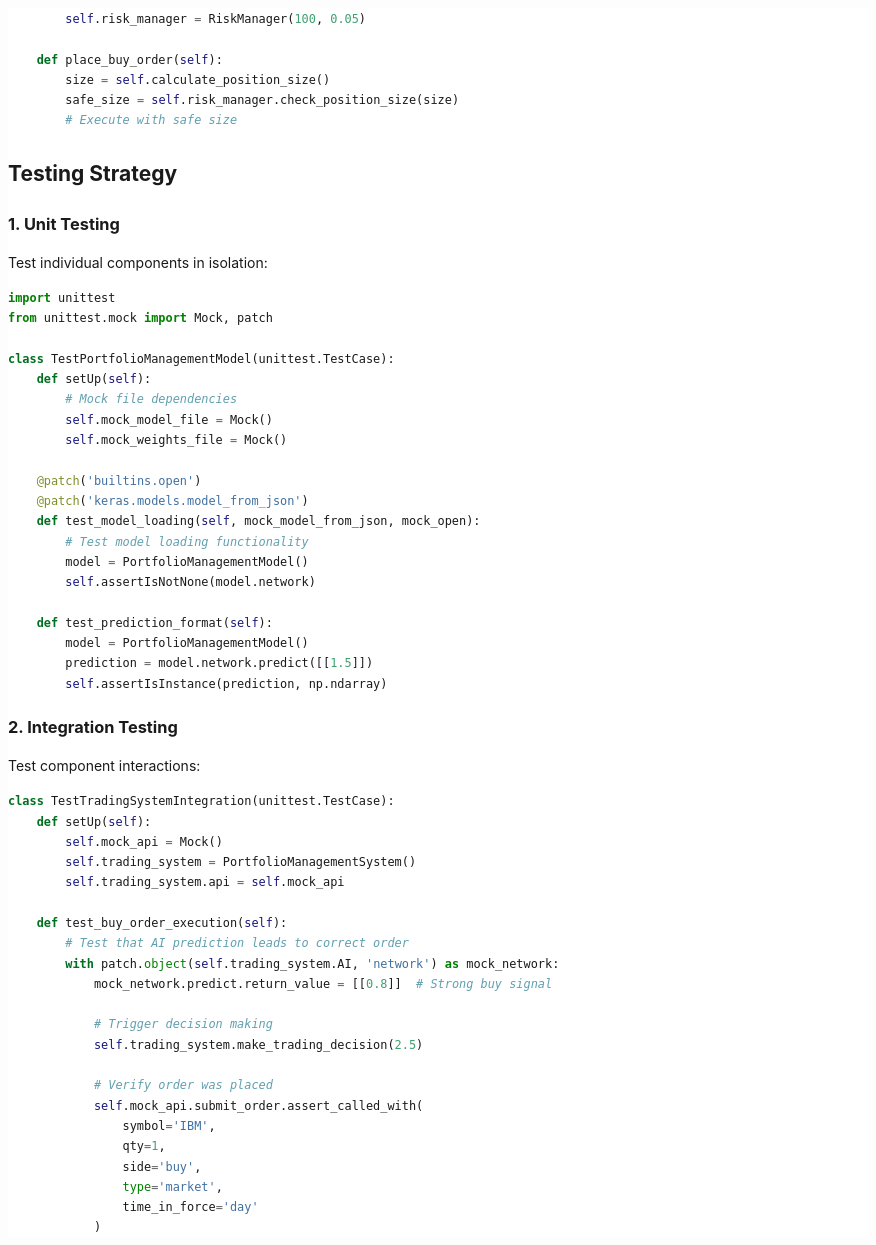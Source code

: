 ```python
        self.risk_manager = RiskManager(100, 0.05)
    
    def place_buy_order(self):
        size = self.calculate_position_size()
        safe_size = self.risk_manager.check_position_size(size)
        # Execute with safe size
```

## Testing Strategy

### 1. Unit Testing

Test individual components in isolation:

```python
import unittest
from unittest.mock import Mock, patch

class TestPortfolioManagementModel(unittest.TestCase):
    def setUp(self):
        # Mock file dependencies
        self.mock_model_file = Mock()
        self.mock_weights_file = Mock()
    
    @patch('builtins.open')
    @patch('keras.models.model_from_json')
    def test_model_loading(self, mock_model_from_json, mock_open):
        # Test model loading functionality
        model = PortfolioManagementModel()
        self.assertIsNotNone(model.network)
    
    def test_prediction_format(self):
        model = PortfolioManagementModel()
        prediction = model.network.predict([[1.5]])
        self.assertIsInstance(prediction, np.ndarray)
```

### 2. Integration Testing

Test component interactions:

```python
class TestTradingSystemIntegration(unittest.TestCase):
    def setUp(self):
        self.mock_api = Mock()
        self.trading_system = PortfolioManagementSystem()
        self.trading_system.api = self.mock_api
    
    def test_buy_order_execution(self):
        # Test that AI prediction leads to correct order
        with patch.object(self.trading_system.AI, 'network') as mock_network:
            mock_network.predict.return_value = [[0.8]]  # Strong buy signal
            
            # Trigger decision making
            self.trading_system.make_trading_decision(2.5)
            
            # Verify order was placed
            self.mock_api.submit_order.assert_called_with(
                symbol='IBM',
                qty=1,
                side='buy',
                type='market',
                time_in_force='day'
            )
```